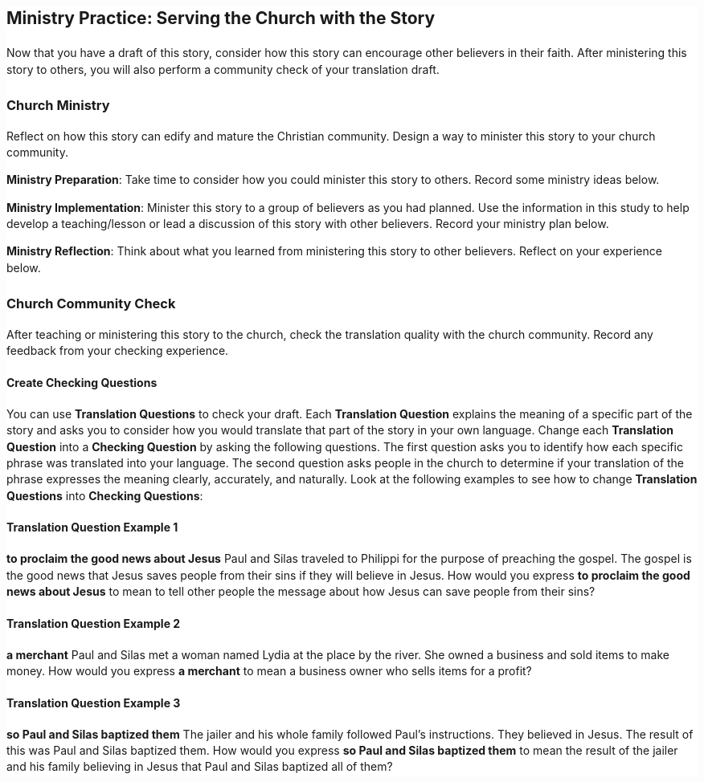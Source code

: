 

## Ministry Practice: Serving the Church with the Story

Now that you have a draft of this story, consider how this story can encourage other believers in their faith. After ministering this story to others, you will also perform a community check of your translation draft.

### Church Ministry

Reflect on how this story can edify and mature the Christian community. Design a way to minister this story to your church community.

**Ministry Preparation**: Take time to consider how you could minister this story to others. Record some ministry ideas below.

**Ministry Implementation**: Minister this story to a group of believers as you had planned. Use the information in this study to help develop a teaching/lesson or lead a discussion of this story with other believers. Record your ministry plan below.

**Ministry Reflection**: Think about what you learned from ministering this story to other believers. Reflect on your experience below.

### Church Community Check

After teaching or ministering this story to the church, check the translation quality with the church community. Record any feedback from your checking experience.

#### Create Checking Questions

You can use **Translation Questions** to check your draft. Each **Translation Question** explains the meaning of a specific part of the story and asks you to consider how you would translate that part of the story in your own language. Change each **Translation Question** into a **Checking Question** by asking the following questions. The first question asks you to identify how each specific phrase was translated into your language. The second question asks people in the church to determine if your translation of the phrase expresses the meaning clearly, accurately, and naturally. Look at the following examples to see how to change **Translation Questions** into **Checking Questions**:

#### Translation Question Example 1

**to proclaim the good news about Jesus** Paul and Silas traveled to Philippi for the purpose of preaching the gospel. The gospel is the good news that Jesus saves people from their sins if they will believe in Jesus. How would you express **to proclaim the good news about Jesus** to mean to tell other people the message about how Jesus can save people from their sins?

#### Translation Question Example 2

**a merchant** Paul and Silas met a woman named Lydia at the place by the river. She owned a business and sold items to make money. How would you express **a merchant** to mean a business owner who sells items for a profit?

#### Translation Question Example 3

**so Paul and Silas baptized them** The jailer and his whole family followed Paul’s instructions. They believed in Jesus. The result of this was Paul and Silas baptized them. How would you express **so Paul and Silas baptized them** to mean the result of the jailer and his family believing in Jesus that Paul and Silas baptized all of them?
